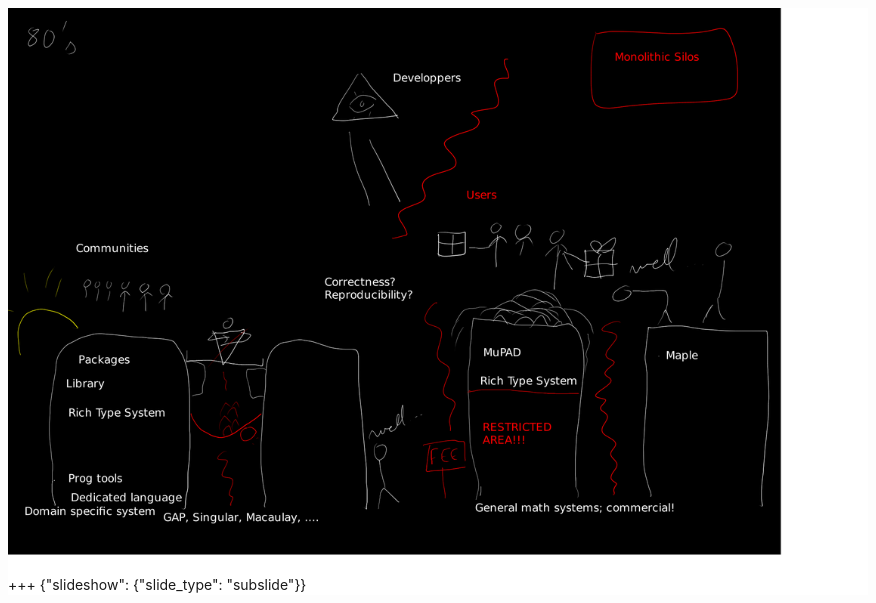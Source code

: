 <img src="2021-02-15-SageOscarDays2-2.svg" width="90%">

+++ {"slideshow": {"slide_type": "subslide"}}

